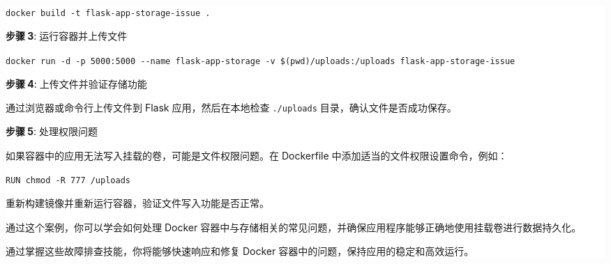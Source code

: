 ```
docker build -t flask-app-storage-issue .

```

**步骤 3**: 运行容器并上传文件

```
docker run -d -p 5000:5000 --name flask-app-storage -v $(pwd)/uploads:/uploads flask-app-storage-issue

```

**步骤 4**: 上传文件并验证存储功能

通过浏览器或命令行上传文件到 Flask 应用，然后在本地检查 `./uploads` 目录，确认文件是否成功保存。

**步骤 5**: 处理权限问题

如果容器中的应用无法写入挂载的卷，可能是文件权限问题。在 Dockerfile 中添加适当的文件权限设置命令，例如：

```
RUN chmod -R 777 /uploads

```

重新构建镜像并重新运行容器，验证文件写入功能是否正常。

通过这个案例，你可以学会如何处理 Docker 容器中与存储相关的常见问题，并确保应用程序能够正确地使用挂载卷进行数据持久化。

通过掌握这些故障排查技能，你将能够快速响应和修复 Docker 容器中的问题，保持应用的稳定和高效运行。
